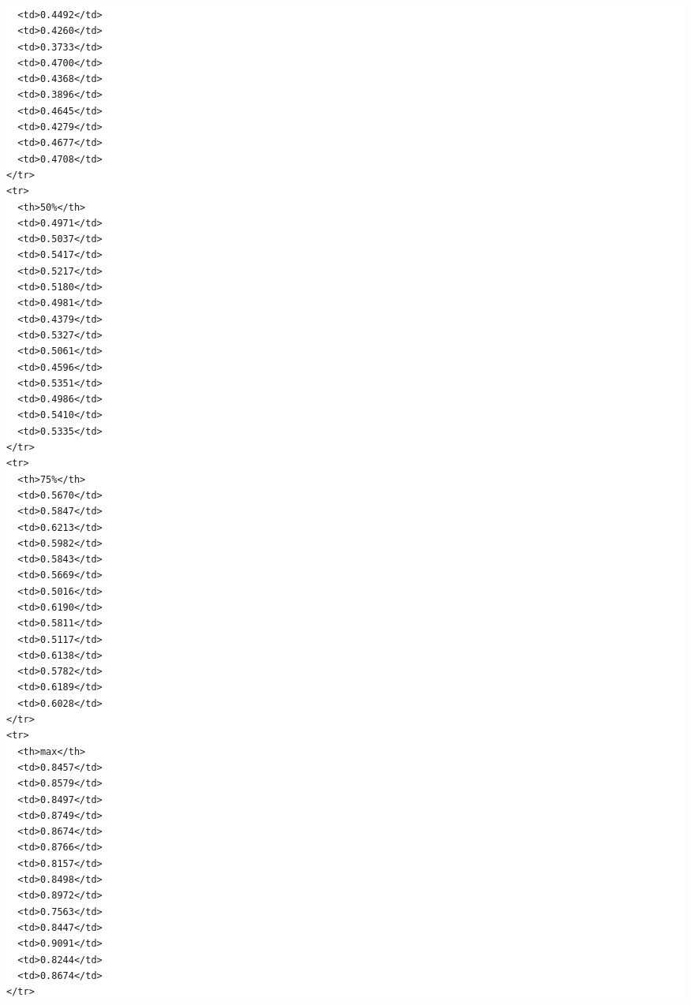       <td>0.4492</td>
      <td>0.4260</td>
      <td>0.3733</td>
      <td>0.4700</td>
      <td>0.4368</td>
      <td>0.3896</td>
      <td>0.4645</td>
      <td>0.4279</td>
      <td>0.4677</td>
      <td>0.4708</td>
    </tr>
    <tr>
      <th>50%</th>
      <td>0.4971</td>
      <td>0.5037</td>
      <td>0.5417</td>
      <td>0.5217</td>
      <td>0.5180</td>
      <td>0.4981</td>
      <td>0.4379</td>
      <td>0.5327</td>
      <td>0.5061</td>
      <td>0.4596</td>
      <td>0.5351</td>
      <td>0.4986</td>
      <td>0.5410</td>
      <td>0.5335</td>
    </tr>
    <tr>
      <th>75%</th>
      <td>0.5670</td>
      <td>0.5847</td>
      <td>0.6213</td>
      <td>0.5982</td>
      <td>0.5843</td>
      <td>0.5669</td>
      <td>0.5016</td>
      <td>0.6190</td>
      <td>0.5811</td>
      <td>0.5117</td>
      <td>0.6138</td>
      <td>0.5782</td>
      <td>0.6189</td>
      <td>0.6028</td>
    </tr>
    <tr>
      <th>max</th>
      <td>0.8457</td>
      <td>0.8579</td>
      <td>0.8497</td>
      <td>0.8749</td>
      <td>0.8674</td>
      <td>0.8766</td>
      <td>0.8157</td>
      <td>0.8498</td>
      <td>0.8972</td>
      <td>0.7563</td>
      <td>0.8447</td>
      <td>0.9091</td>
      <td>0.8244</td>
      <td>0.8674</td>
    </tr>
  </tbody>
</table>